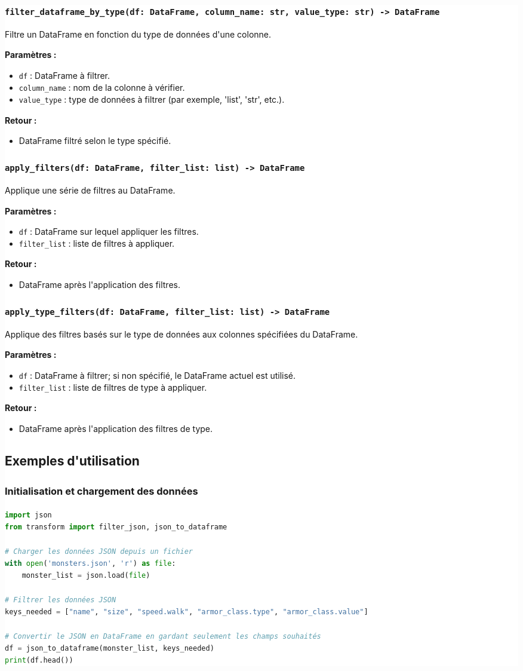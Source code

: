### `filter_dataframe_by_type(df: DataFrame, column_name: str, value_type: str) -> DataFrame`
Filtre un DataFrame en fonction du type de données d'une colonne.

**Paramètres :**
- `df` : DataFrame à filtrer.
- `column_name` : nom de la colonne à vérifier.
- `value_type` : type de données à filtrer (par exemple, 'list', 'str', etc.).

**Retour :**
- DataFrame filtré selon le type spécifié.

### `apply_filters(df: DataFrame, filter_list: list) -> DataFrame`
Applique une série de filtres au DataFrame.

**Paramètres :**
- `df` : DataFrame sur lequel appliquer les filtres.
- `filter_list` : liste de filtres à appliquer.

**Retour :**
- DataFrame après l'application des filtres.

### `apply_type_filters(df: DataFrame, filter_list: list) -> DataFrame`
Applique des filtres basés sur le type de données aux colonnes spécifiées du DataFrame.

**Paramètres :**
- `df` : DataFrame à filtrer; si non spécifié, le DataFrame actuel est utilisé.
- `filter_list` : liste de filtres de type à appliquer.

**Retour :**
- DataFrame après l'application des filtres de type.

## Exemples d'utilisation

### Initialisation et chargement des données
```python
import json
from transform import filter_json, json_to_dataframe

# Charger les données JSON depuis un fichier
with open('monsters.json', 'r') as file:
    monster_list = json.load(file)

# Filtrer les données JSON
keys_needed = ["name", "size", "speed.walk", "armor_class.type", "armor_class.value"]

# Convertir le JSON en DataFrame en gardant seulement les champs souhaités
df = json_to_dataframe(monster_list, keys_needed)
print(df.head())
```
